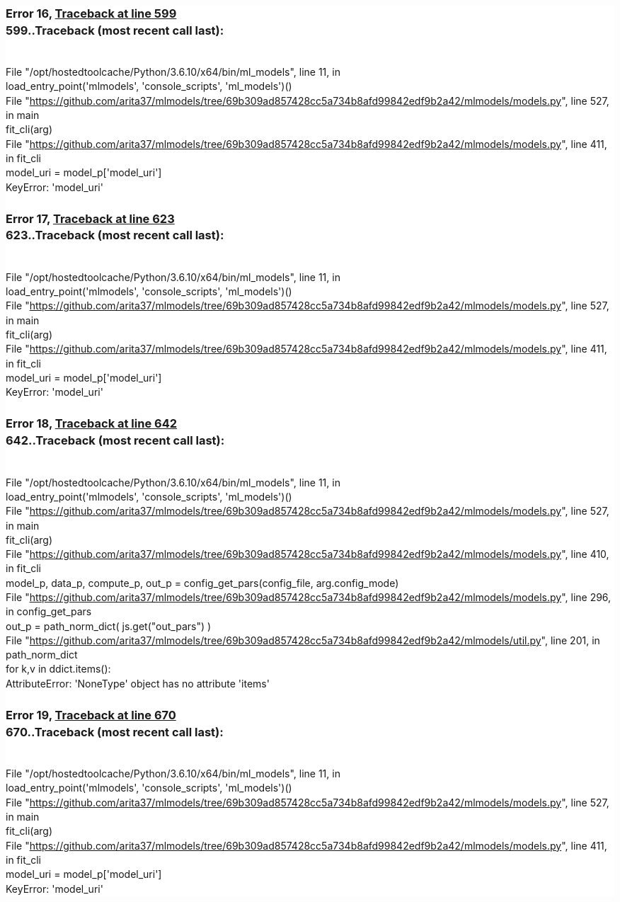

### Error 16, [Traceback at line 599](https://github.com/arita37/mlmodels_store/blob/master/log_json/log_json.py#L599)<br />599..Traceback (most recent call last):
<br />  File "/opt/hostedtoolcache/Python/3.6.10/x64/bin/ml_models", line 11, in <module>
<br />    load_entry_point('mlmodels', 'console_scripts', 'ml_models')()
<br />  File "https://github.com/arita37/mlmodels/tree/69b309ad857428cc5a734b8afd99842edf9b2a42/mlmodels/models.py", line 527, in main
<br />    fit_cli(arg)
<br />  File "https://github.com/arita37/mlmodels/tree/69b309ad857428cc5a734b8afd99842edf9b2a42/mlmodels/models.py", line 411, in fit_cli
<br />    model_uri = model_p['model_uri']
<br />KeyError: 'model_uri'



### Error 17, [Traceback at line 623](https://github.com/arita37/mlmodels_store/blob/master/log_json/log_json.py#L623)<br />623..Traceback (most recent call last):
<br />  File "/opt/hostedtoolcache/Python/3.6.10/x64/bin/ml_models", line 11, in <module>
<br />    load_entry_point('mlmodels', 'console_scripts', 'ml_models')()
<br />  File "https://github.com/arita37/mlmodels/tree/69b309ad857428cc5a734b8afd99842edf9b2a42/mlmodels/models.py", line 527, in main
<br />    fit_cli(arg)
<br />  File "https://github.com/arita37/mlmodels/tree/69b309ad857428cc5a734b8afd99842edf9b2a42/mlmodels/models.py", line 411, in fit_cli
<br />    model_uri = model_p['model_uri']
<br />KeyError: 'model_uri'



### Error 18, [Traceback at line 642](https://github.com/arita37/mlmodels_store/blob/master/log_json/log_json.py#L642)<br />642..Traceback (most recent call last):
<br />  File "/opt/hostedtoolcache/Python/3.6.10/x64/bin/ml_models", line 11, in <module>
<br />    load_entry_point('mlmodels', 'console_scripts', 'ml_models')()
<br />  File "https://github.com/arita37/mlmodels/tree/69b309ad857428cc5a734b8afd99842edf9b2a42/mlmodels/models.py", line 527, in main
<br />    fit_cli(arg)
<br />  File "https://github.com/arita37/mlmodels/tree/69b309ad857428cc5a734b8afd99842edf9b2a42/mlmodels/models.py", line 410, in fit_cli
<br />    model_p, data_p, compute_p, out_p = config_get_pars(config_file, arg.config_mode)
<br />  File "https://github.com/arita37/mlmodels/tree/69b309ad857428cc5a734b8afd99842edf9b2a42/mlmodels/models.py", line 296, in config_get_pars
<br />    out_p     = path_norm_dict( js.get("out_pars") )
<br />  File "https://github.com/arita37/mlmodels/tree/69b309ad857428cc5a734b8afd99842edf9b2a42/mlmodels/util.py", line 201, in path_norm_dict
<br />    for k,v in ddict.items():
<br />AttributeError: 'NoneType' object has no attribute 'items'



### Error 19, [Traceback at line 670](https://github.com/arita37/mlmodels_store/blob/master/log_json/log_json.py#L670)<br />670..Traceback (most recent call last):
<br />  File "/opt/hostedtoolcache/Python/3.6.10/x64/bin/ml_models", line 11, in <module>
<br />    load_entry_point('mlmodels', 'console_scripts', 'ml_models')()
<br />  File "https://github.com/arita37/mlmodels/tree/69b309ad857428cc5a734b8afd99842edf9b2a42/mlmodels/models.py", line 527, in main
<br />    fit_cli(arg)
<br />  File "https://github.com/arita37/mlmodels/tree/69b309ad857428cc5a734b8afd99842edf9b2a42/mlmodels/models.py", line 411, in fit_cli
<br />    model_uri = model_p['model_uri']
<br />KeyError: 'model_uri'
